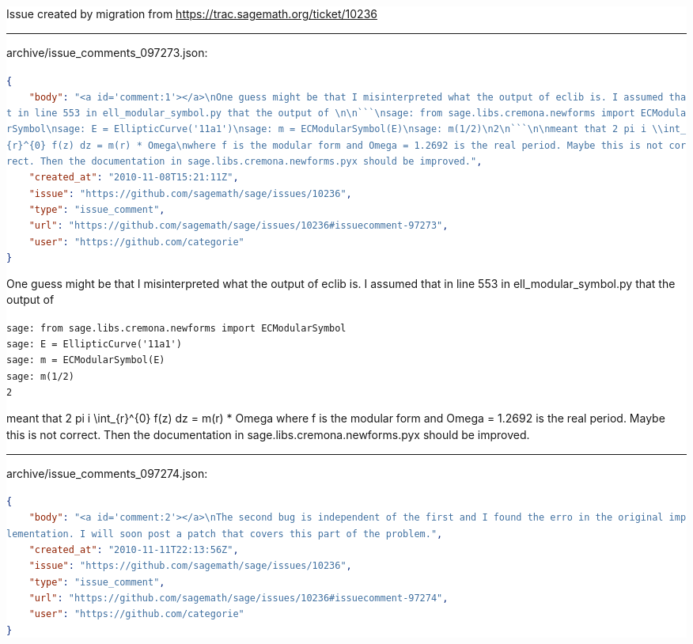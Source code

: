 Issue created by migration from https://trac.sagemath.org/ticket/10236





---

archive/issue_comments_097273.json:
```json
{
    "body": "<a id='comment:1'></a>\nOne guess might be that I misinterpreted what the output of eclib is. I assumed that in line 553 in ell_modular_symbol.py that the output of \n\n```\nsage: from sage.libs.cremona.newforms import ECModularSymbol\nsage: E = EllipticCurve('11a1')\nsage: m = ECModularSymbol(E)\nsage: m(1/2)\n2\n```\n\nmeant that 2 pi i \\int_{r}^{0} f(z) dz = m(r) * Omega\nwhere f is the modular form and Omega = 1.2692 is the real period. Maybe this is not correct. Then the documentation in sage.libs.cremona.newforms.pyx should be improved.",
    "created_at": "2010-11-08T15:21:11Z",
    "issue": "https://github.com/sagemath/sage/issues/10236",
    "type": "issue_comment",
    "url": "https://github.com/sagemath/sage/issues/10236#issuecomment-97273",
    "user": "https://github.com/categorie"
}
```

<a id='comment:1'></a>
One guess might be that I misinterpreted what the output of eclib is. I assumed that in line 553 in ell_modular_symbol.py that the output of 

```
sage: from sage.libs.cremona.newforms import ECModularSymbol
sage: E = EllipticCurve('11a1')
sage: m = ECModularSymbol(E)
sage: m(1/2)
2
```

meant that 2 pi i \int_{r}^{0} f(z) dz = m(r) * Omega
where f is the modular form and Omega = 1.2692 is the real period. Maybe this is not correct. Then the documentation in sage.libs.cremona.newforms.pyx should be improved.



---

archive/issue_comments_097274.json:
```json
{
    "body": "<a id='comment:2'></a>\nThe second bug is independent of the first and I found the erro in the original implementation. I will soon post a patch that covers this part of the problem.",
    "created_at": "2010-11-11T22:13:56Z",
    "issue": "https://github.com/sagemath/sage/issues/10236",
    "type": "issue_comment",
    "url": "https://github.com/sagemath/sage/issues/10236#issuecomment-97274",
    "user": "https://github.com/categorie"
}
```
